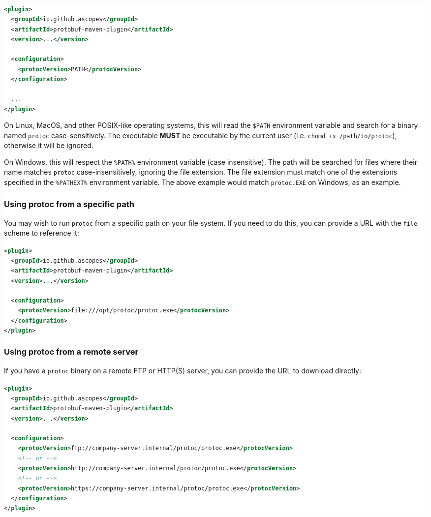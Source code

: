 ```xml
<plugin>
  <groupId>io.github.ascopes</groupId>
  <artifactId>protobuf-maven-plugin</artifactId>
  <version>...</version>

  <configuration>
    <protocVersion>PATH</protocVersion>
  </configuration>

  ...
</plugin>
```

On Linux, MacOS, and other POSIX-like operating systems, this will read the `$PATH` environment
variable and search for a binary named `protoc` case-sensitively. The executable **MUST** be
executable by the current user (i.e. `chomd +x /path/to/protoc`), otherwise it will be ignored.

On Windows, this will respect the `%PATH%` environment variable (case insensitive). The path will
be searched for files where their name matches `protoc` case-insensitively, ignoring the file
extension. The file extension must match one of the extensions specified in the `%PATHEXT%`
environment variable. The above example would match `protoc.EXE` on Windows, as an example.

### Using protoc from a specific path

You may wish to run `protoc` from a specific path on your file system. If you need to do this,
you can provide a URL with the `file` scheme to reference it:

```xml
<plugin>
  <groupId>io.github.ascopes</groupId>
  <artifactId>protobuf-maven-plugin</artifactId>
  <version>...</version>

  <configuration>
    <protocVersion>file:///opt/protoc/protoc.exe</protocVersion>
  </configuration>
</plugin>
```

### Using protoc from a remote server

If you have a `protoc` binary on a remote FTP or HTTP(S) server, you can provide the URL to download
directly:

```xml
<plugin>
  <groupId>io.github.ascopes</groupId>
  <artifactId>protobuf-maven-plugin</artifactId>
  <version>...</version>

  <configuration>
    <protocVersion>ftp://company-server.internal/protoc/protoc.exe</protocVersion>
    <!-- or -->
    <protocVersion>http://company-server.internal/protoc/protoc.exe</protocVersion>
    <!-- or -->
    <protocVersion>https://company-server.internal/protoc/protoc.exe</protocVersion>
  </configuration>
</plugin>
```
